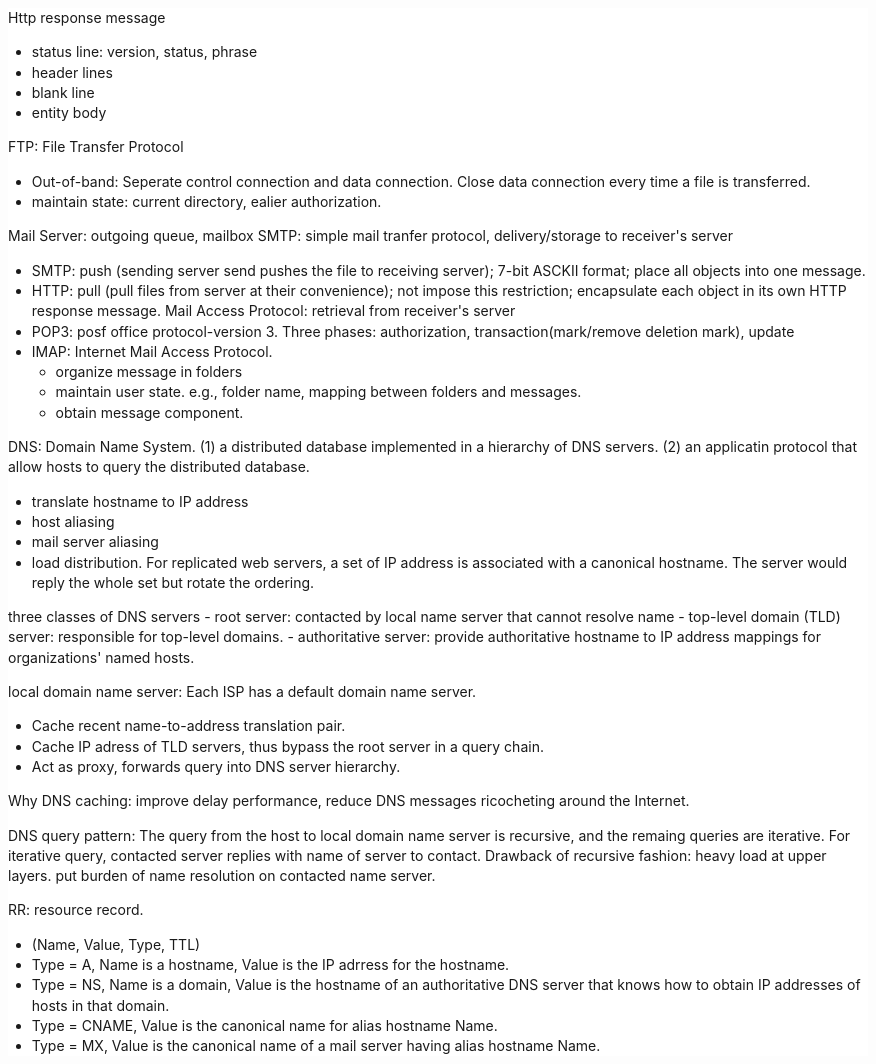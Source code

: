 Http response message<br>
- status line: version, status, phrase
- header lines
- blank line
- entity body

FTP: File Transfer Protocol<br>
- Out-of-band: Seperate control connection and data connection. Close data connection every time a file is transferred.
- maintain state: current directory, ealier authorization.

Mail Server: outgoing queue, mailbox
SMTP: simple mail tranfer protocol, delivery/storage to receiver's server
- SMTP: push (sending server send pushes the file to receiving server); 7-bit ASCKII format; place all objects into one message.
- HTTP: pull (pull files from server at their convenience); not impose this restriction; encapsulate each object in its own HTTP response message.
Mail Access Protocol: retrieval from receiver's server<br>
- POP3: posf office protocol-version 3. Three phases: authorization, transaction(mark/remove deletion mark), update <br>
- IMAP: Internet Mail Access Protocol. 
    - organize message in folders
    - maintain user state. e.g., folder name, mapping between folders and messages.
    - obtain message component.

DNS: Domain Name System. (1) a distributed database implemented in a hierarchy of DNS servers. (2) an applicatin protocol that allow hosts to query the distributed database. <br>
- translate hostname to IP address
- host aliasing
- mail server aliasing
- load distribution. For replicated web servers, a set of IP address is associated with a canonical hostname. The server would reply the whole set but rotate the ordering. 

three classes of DNS servers
    - root server: contacted by local name server that cannot resolve name
    - top-level domain (TLD) server: responsible for top-level domains.
    - authoritative server: provide authoritative hostname to IP address mappings for organizations' named hosts.

local domain name server: Each ISP has a default domain name server. 
- Cache recent name-to-address translation pair.
- Cache IP adress of TLD servers, thus bypass the root server in a query chain.
- Act as proxy, forwards query into DNS server hierarchy.

Why DNS caching: improve delay performance, reduce DNS messages ricocheting around the Internet.

DNS query pattern: The query from the host to local domain name server is recursive, and the remaing queries are iterative. For iterative query, contacted server replies with name of server to contact. Drawback of recursive fashion: heavy load at upper layers. put burden of name resolution on contacted name server.

RR: resource record.
- (Name, Value, Type, TTL)
- Type = A, Name is a hostname, Value is the IP adrress for the hostname.
- Type = NS, Name is a domain, Value is the hostname of an authoritative DNS server that knows how to obtain IP addresses of hosts in that domain.
- Type = CNAME, Value is the canonical name for alias hostname Name.
- Type = MX, Value is the canonical name of a mail server having alias hostname Name.
